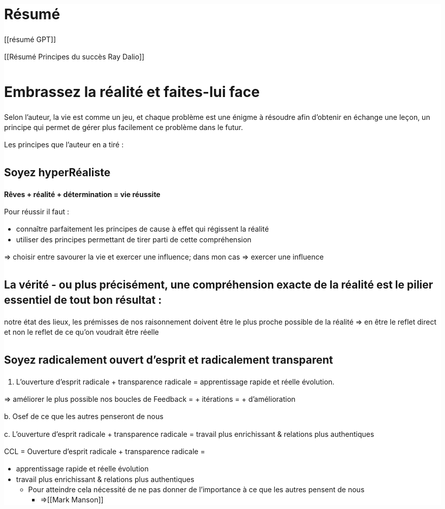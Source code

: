 
# Résumé

[[résumé GPT]]

[[Résumé Principes du succès Ray Dalio]]

# Embrassez la réalité et faites-lui face

Selon l’auteur, la vie est comme un jeu, et chaque problème est une énigme à résoudre afin d’obtenir en échange une leçon, un principe qui permet de gérer plus facilement ce problème dans le futur.

Les principes que l’auteur en a tiré :

## Soyez hyperRéaliste

**Rêves + réalité + détermination = vie réussite**

Pour réussir il faut :

- connaître parfaitement les principes de cause à effet qui régissent la réalité
- utiliser des principes permettant de tirer parti de cette compréhension

⇒ choisir entre savourer la vie et exercer une influence; dans mon cas ⇒ exercer une influence

## La vérité - ou plus précisément, une compréhension exacte de la réalité est le pilier essentiel de tout bon résultat :

notre état des lieux, les prémisses de nos raisonnement doivent être le plus proche possible de la réalité ⇒ en être le reflet direct et non le reflet de ce qu’on voudrait être réelle

## Soyez radicalement ouvert d’esprit et radicalement transparent

1. L’ouverture d’esprit radicale + transparence radicale = apprentissage rapide et réelle évolution.

⇒ améliorer le plus possible nos boucles de Feedback = + itérations = + d’amélioration

b. Osef de ce que les autres penseront de nous

c. L’ouverture d’esprit radicale + transparence radicale = travail plus enrichissant & relations plus authentiques

  

CCL = Ouverture d’esprit radicale + transparence radicale =

- apprentissage rapide et réelle évolution
- travail plus enrichissant & relations plus authentiques
    - Pour atteindre cela nécessité de ne pas donner de l’importance à ce que les autres pensent de nous
        - ⇒[[Mark Manson]]
